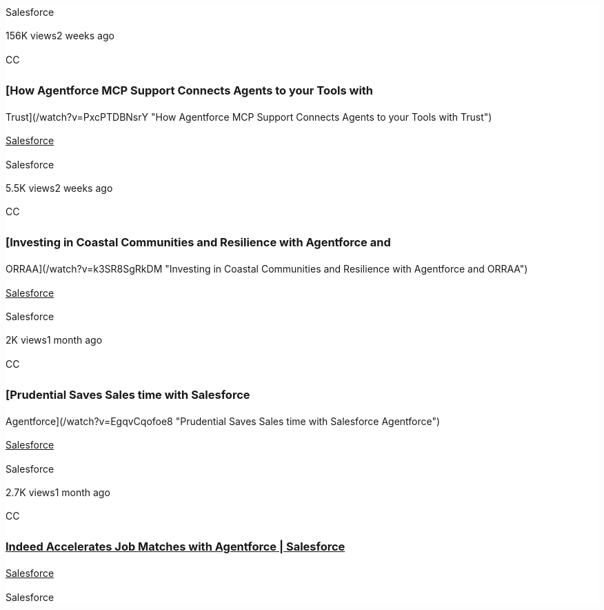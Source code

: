 Salesforce

156K views2 weeks ago

CC

[ ](/watch?v=PxcPTDBNsrY)

### [How Agentforce MCP Support Connects Agents to your Tools with
Trust](/watch?v=PxcPTDBNsrY "How Agentforce MCP Support Connects Agents to
your Tools with Trust")

[Salesforce](/@salesforce)

Salesforce

5.5K views2 weeks ago

CC

[ ](/watch?v=k3SR8SgRkDM)

### [Investing in Coastal Communities and Resilience with Agentforce and
ORRAA](/watch?v=k3SR8SgRkDM "Investing in Coastal Communities and Resilience
with Agentforce and ORRAA")

[Salesforce](/@salesforce)

Salesforce

2K views1 month ago

CC

[ ](/watch?v=EgqvCqofoe8)

### [Prudential Saves Sales time with Salesforce
Agentforce](/watch?v=EgqvCqofoe8 "Prudential Saves Sales time with Salesforce
Agentforce")

[Salesforce](/@salesforce)

Salesforce

2.7K views1 month ago

CC

[ ](/watch?v=dqqaEaoJpm8)

### [Indeed Accelerates Job Matches with Agentforce | Salesforce](/watch?v=dqqaEaoJpm8 "Indeed Accelerates Job Matches with Agentforce | Salesforce")

[Salesforce](/@salesforce)

Salesforce

